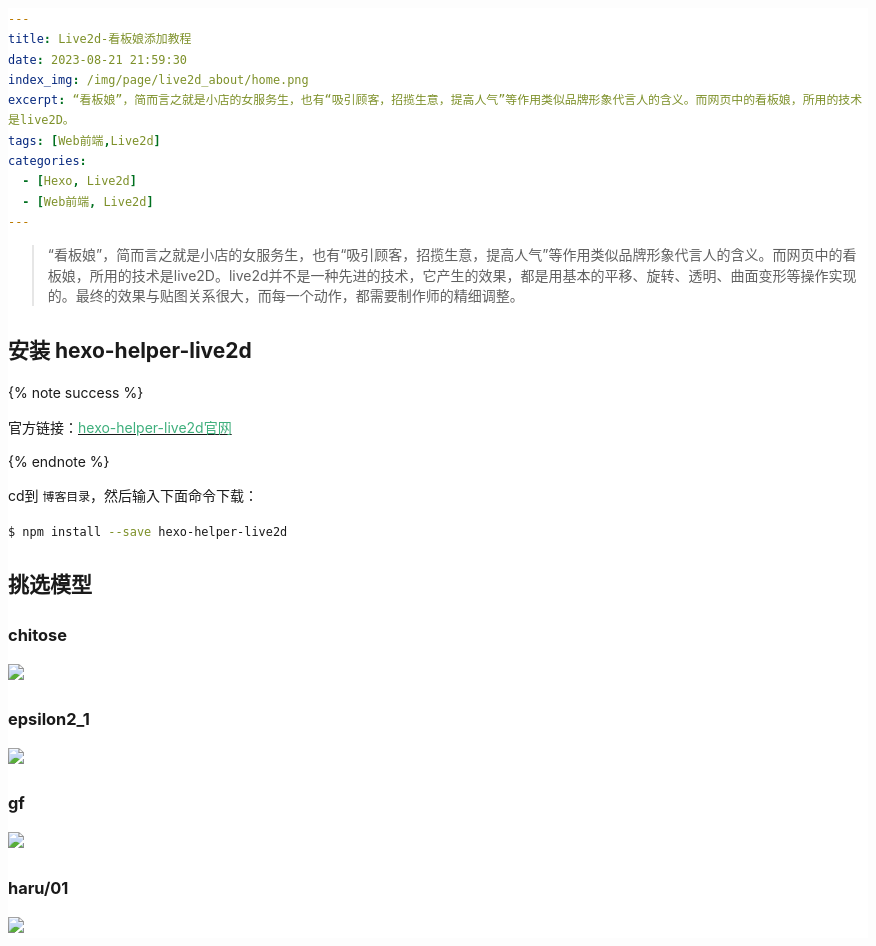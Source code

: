 ```yaml
---
title: Live2d-看板娘添加教程
date: 2023-08-21 21:59:30
index_img: /img/page/live2d_about/home.png
excerpt: “看板娘”，简而言之就是小店的女服务生，也有“吸引顾客，招揽生意，提高人气”等作用类似品牌形象代言人的含义。而网页中的看板娘，所用的技术是live2D。
tags: [Web前端,Live2d]
categories:
  - [Hexo, Live2d]
  - [Web前端, Live2d]
---
```


> “看板娘”，简而言之就是小店的女服务生，也有“吸引顾客，招揽生意，提高人气”等作用类似品牌形象代言人的含义。而网页中的看板娘，所用的技术是live2D。live2d并不是一种先进的技术，它产生的效果，都是用基本的平移、旋转、透明、曲面变形等操作实现的。最终的效果与贴图关系很大，而每一个动作，都需要制作师的精细调整。



## 安装 hexo-helper-live2d

{% note success %}

官方链接：[<font color='#3eaf7c'>hexo-helper-live2d官网</font>](https://github.com/EYHN/hexo-helper-live2d/blob/HEAD/README.zh-CN.md)

{% endnote %}

cd到 `博客目录`，然后输入下面命令下载：

```sh
$ npm install --save hexo-helper-live2d
```



## 挑选模型

### chitose

![](/img/page/2023/08/21/live2d/chitose.png)

### epsilon2_1

![](/img/page/2023/08/21/live2d/epsilon2_1.png)

### gf

![](/img/page/2023/08/21/live2d/gf.png)

### haru/01

![](/img/page/2023/08/21/live2d/haru_01.png)
